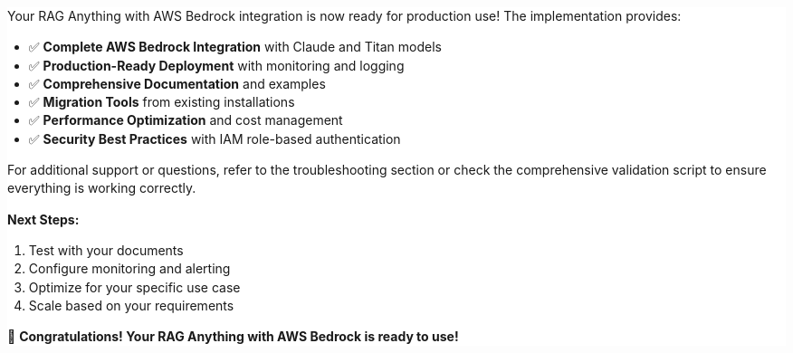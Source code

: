 Your RAG Anything with AWS Bedrock integration is now ready for production use! The implementation provides:

- ✅ **Complete AWS Bedrock Integration** with Claude and Titan models
- ✅ **Production-Ready Deployment** with monitoring and logging
- ✅ **Comprehensive Documentation** and examples
- ✅ **Migration Tools** from existing installations
- ✅ **Performance Optimization** and cost management
- ✅ **Security Best Practices** with IAM role-based authentication

For additional support or questions, refer to the troubleshooting section or check the comprehensive validation script to ensure everything is working correctly.

**Next Steps:**
1. Test with your documents
2. Configure monitoring and alerting
3. Optimize for your specific use case
4. Scale based on your requirements

🎉 **Congratulations! Your RAG Anything with AWS Bedrock is ready to use!**